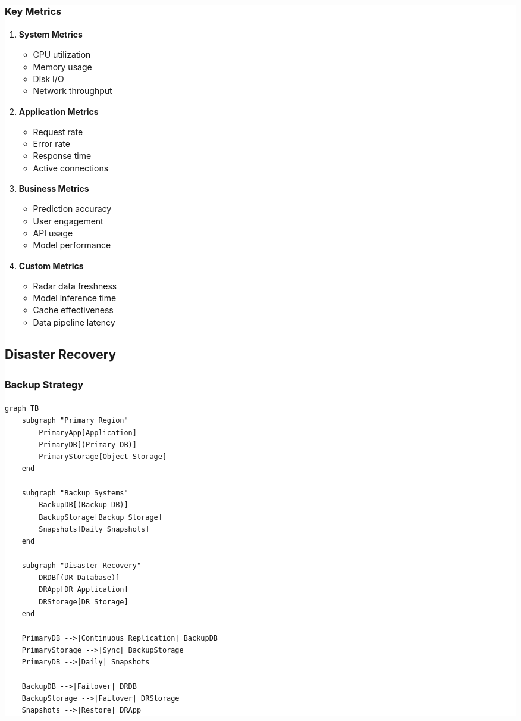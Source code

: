 ### Key Metrics

1. **System Metrics**
   - CPU utilization
   - Memory usage
   - Disk I/O
   - Network throughput

2. **Application Metrics**
   - Request rate
   - Error rate
   - Response time
   - Active connections

3. **Business Metrics**
   - Prediction accuracy
   - User engagement
   - API usage
   - Model performance

4. **Custom Metrics**
   - Radar data freshness
   - Model inference time
   - Cache effectiveness
   - Data pipeline latency

## Disaster Recovery

### Backup Strategy

```mermaid
graph TB
    subgraph "Primary Region"
        PrimaryApp[Application]
        PrimaryDB[(Primary DB)]
        PrimaryStorage[Object Storage]
    end
    
    subgraph "Backup Systems"
        BackupDB[(Backup DB)]
        BackupStorage[Backup Storage]
        Snapshots[Daily Snapshots]
    end
    
    subgraph "Disaster Recovery"
        DRDB[(DR Database)]
        DRApp[DR Application]
        DRStorage[DR Storage]
    end
    
    PrimaryDB -->|Continuous Replication| BackupDB
    PrimaryStorage -->|Sync| BackupStorage
    PrimaryDB -->|Daily| Snapshots
    
    BackupDB -->|Failover| DRDB
    BackupStorage -->|Failover| DRStorage
    Snapshots -->|Restore| DRApp
```
